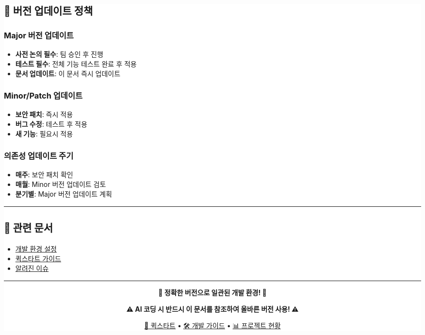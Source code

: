 ## 🎯 **버전 업데이트 정책**

### **Major 버전 업데이트**
- **사전 논의 필수**: 팀 승인 후 진행
- **테스트 필수**: 전체 기능 테스트 완료 후 적용
- **문서 업데이트**: 이 문서 즉시 업데이트

### **Minor/Patch 업데이트**
- **보안 패치**: 즉시 적용
- **버그 수정**: 테스트 후 적용
- **새 기능**: 필요시 적용

### **의존성 업데이트 주기**
- **매주**: 보안 패치 확인
- **매월**: Minor 버전 업데이트 검토
- **분기별**: Major 버전 업데이트 계획

---

## 🔗 **관련 문서**

- [개발 환경 설정](../01-getting-started/development-setup.md)
- [퀵스타트 가이드](../01-getting-started/quick-start.md)
- [알려진 이슈](../current-status/known-issues.md)

---

<div align="center">

**🔢 정확한 버전으로 일관된 개발 환경! 🔢**

**⚠️ AI 코딩 시 반드시 이 문서를 참조하여 올바른 버전 사용! ⚠️**

[🚀 퀵스타트](../01-getting-started/quick-start.md) • [🛠️ 개발 가이드](../04-development/) • [📊 프로젝트 현황](../current-status/project-status.md)

</div>
